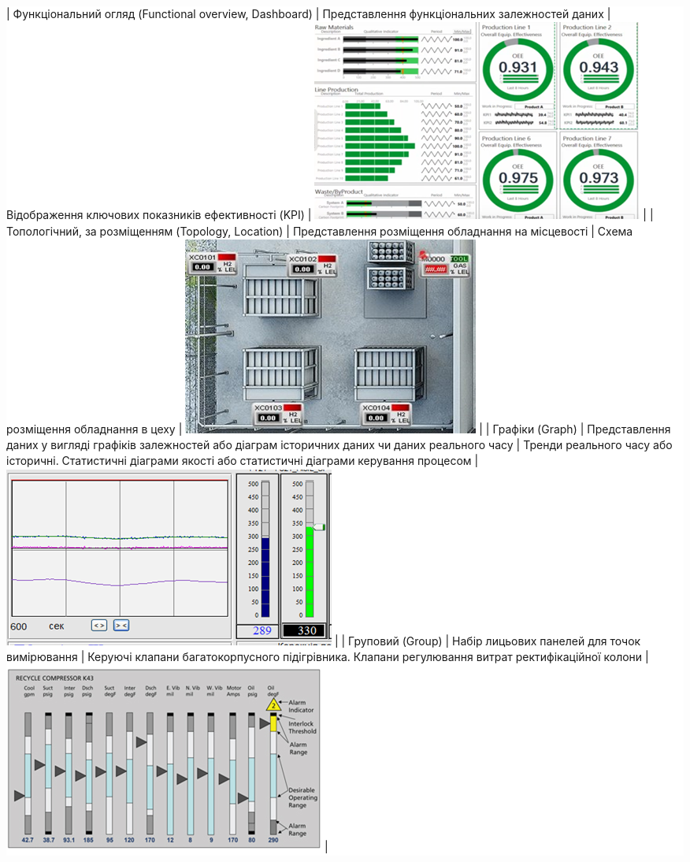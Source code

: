 | Функціональний  огляд  (Functional overview, Dashboard) | Представлення  функціональних залежностей даних              | Відображення  ключових показників ефективності (KPI)         | <a href="media7/t5_2_4.png" target="_blank"><img src="media7/t5_2_4.png"/></a> |
| Топологічний,  за розміщенням (Topology, Location)      | Представлення  розміщення обладнання на місцевості           | Схема  розміщення обладнання в цеху                          | <a href="media7/t5_2_5.png" target="_blank"><img src="media7/t5_2_5.png"/></a> |
| Графіки  (Graph)                                        | Представлення  даних у вигляді графіків залежностей або діаграм історичних даних чи даних  реального часу | Тренди  реального часу або історичні.   Статистичні  діаграми якості або статистичні діаграми керування процесом | <a href="media7/t5_2_6.png" target="_blank"><img src="media7/t5_2_6.png"/></a> |
| Груповий  (Group)                                       | Набір  лицьових панелей для точок вимірювання                | Керуючі  клапани багатокорпусного підігрівника.     Клапани  регулювання витрат ректифікаційної колони | <a href="media7/t5_2_7.png" target="_blank"><img src="media7/t5_2_7.png"/></a> |